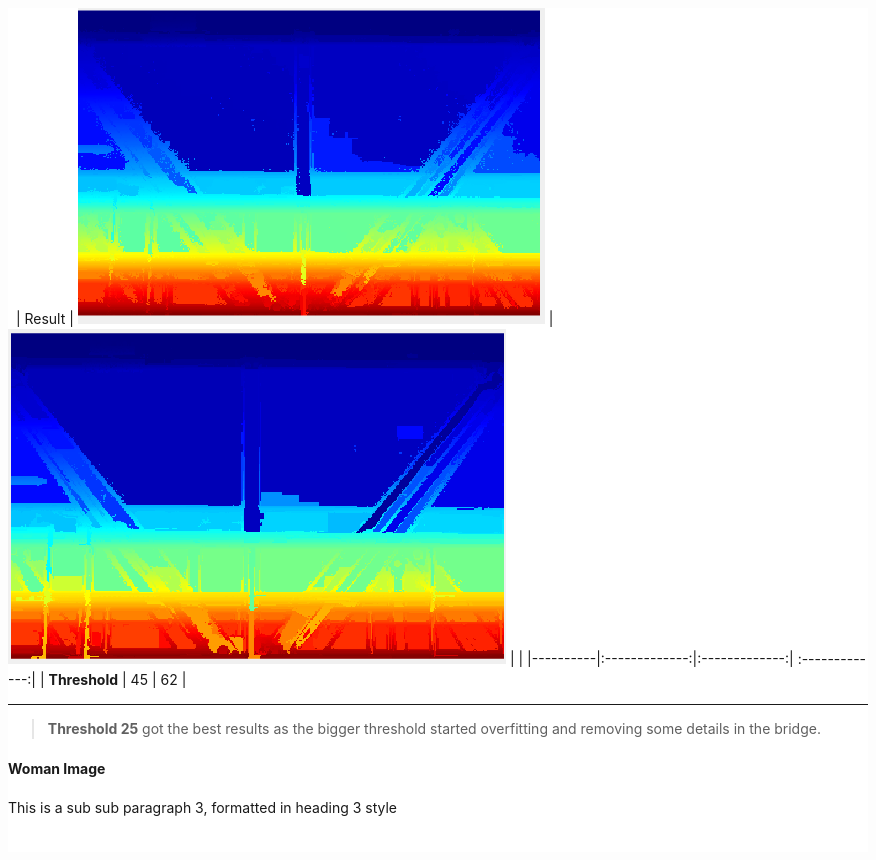 &nbsp;
| Result | ![8-neigh-45-thresh](./Captures/gantrycrane/r5.PNG) | ![8-neigh-62-thresh](./Captures/gantrycrane/r10.PNG) |  |
|----------|:-------------:|:-------------:| :-------------:|
| **Threshold** | 45 | 62 |

---
>**Threshold 25** got the best results as the bigger threshold started overfitting and removing some details in the bridge.

#### **Woman Image** <a name="8-woman-image"></a>
This is a sub sub paragraph 3, formatted in heading 3 style

&nbsp;